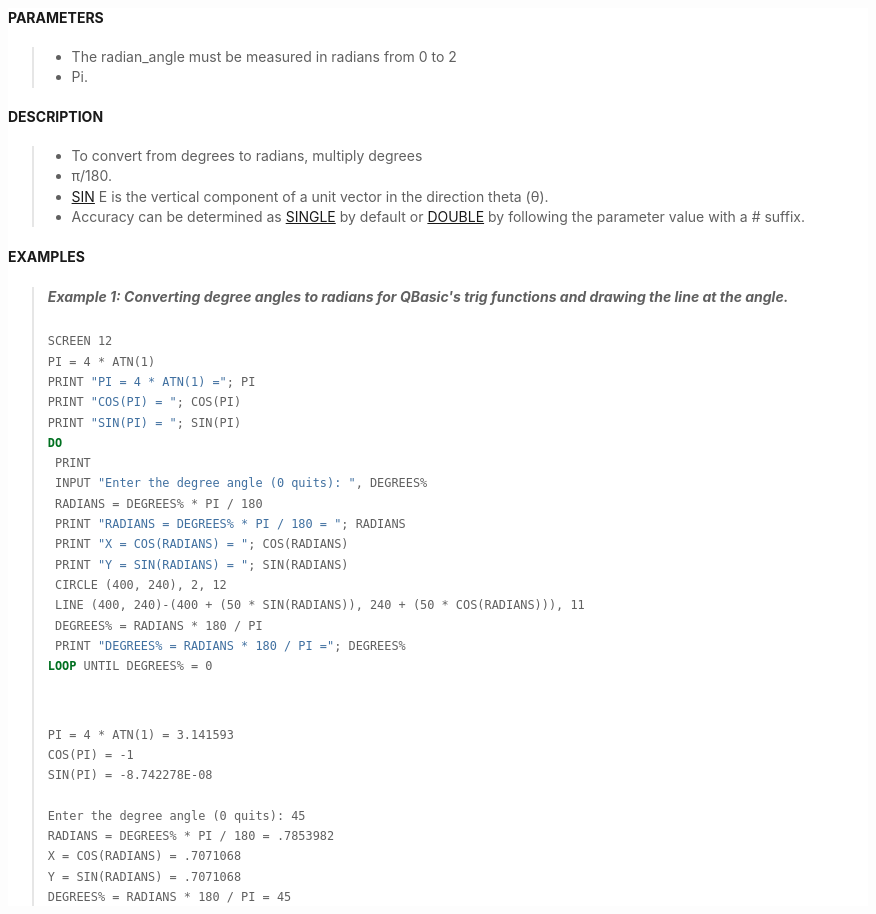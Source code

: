 </blockquote>

#### PARAMETERS

<blockquote>


* The radian_angle must be measured in radians from 0 to 2 
* Pi.
</blockquote>

#### DESCRIPTION

<blockquote>


* To convert from degrees to radians, multiply degrees 
* π/180.
* [SIN](SIN.md) E is the vertical component of a unit vector in the direction theta (θ).
* Accuracy can be determined as [SINGLE](SINGLE.md) by default or [DOUBLE](DOUBLE.md) by following the parameter value with a # suffix.

</blockquote>

#### EXAMPLES

<blockquote>



##### Example 1: Converting degree angles to radians for QBasic's trig functions and drawing the line at the angle.
```vb
SCREEN 12
PI = 4 * ATN(1)
PRINT "PI = 4 * ATN(1) ="; PI
PRINT "COS(PI) = "; COS(PI)
PRINT "SIN(PI) = "; SIN(PI)
DO
 PRINT
 INPUT "Enter the degree angle (0 quits): ", DEGREES%
 RADIANS = DEGREES% * PI / 180
 PRINT "RADIANS = DEGREES% * PI / 180 = "; RADIANS
 PRINT "X = COS(RADIANS) = "; COS(RADIANS)
 PRINT "Y = SIN(RADIANS) = "; SIN(RADIANS)
 CIRCLE (400, 240), 2, 12
 LINE (400, 240)-(400 + (50 * SIN(RADIANS)), 240 + (50 * COS(RADIANS))), 11
 DEGREES% = RADIANS * 180 / PI
 PRINT "DEGREES% = RADIANS * 180 / PI ="; DEGREES%
LOOP UNTIL DEGREES% = 0
```
  
<br>

```vb
PI = 4 * ATN(1) = 3.141593
COS(PI) = -1
SIN(PI) = -8.742278E-08

Enter the degree angle (0 quits): 45
RADIANS = DEGREES% * PI / 180 = .7853982
X = COS(RADIANS) = .7071068
Y = SIN(RADIANS) = .7071068
DEGREES% = RADIANS * 180 / PI = 45
```
  